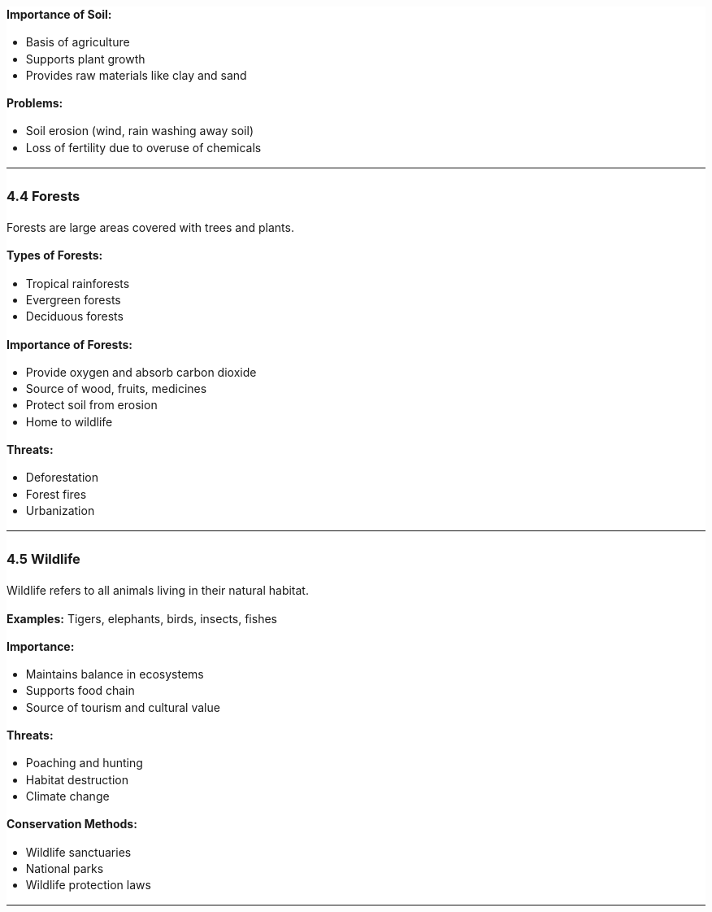 **Importance of Soil:**

* Basis of agriculture
* Supports plant growth
* Provides raw materials like clay and sand

**Problems:**

* Soil erosion (wind, rain washing away soil)
* Loss of fertility due to overuse of chemicals

---

###  4.4 Forests

Forests are large areas covered with trees and plants.

**Types of Forests:**

* Tropical rainforests
* Evergreen forests
* Deciduous forests

**Importance of Forests:**

* Provide oxygen and absorb carbon dioxide
* Source of wood, fruits, medicines
* Protect soil from erosion
* Home to wildlife

**Threats:**

* Deforestation
* Forest fires
* Urbanization

---

###  4.5 Wildlife

Wildlife refers to all animals living in their natural habitat.

**Examples:** Tigers, elephants, birds, insects, fishes

**Importance:**

* Maintains balance in ecosystems
* Supports food chain
* Source of tourism and cultural value

**Threats:**

* Poaching and hunting
* Habitat destruction
* Climate change

**Conservation Methods:**

* Wildlife sanctuaries
* National parks
* Wildlife protection laws

---